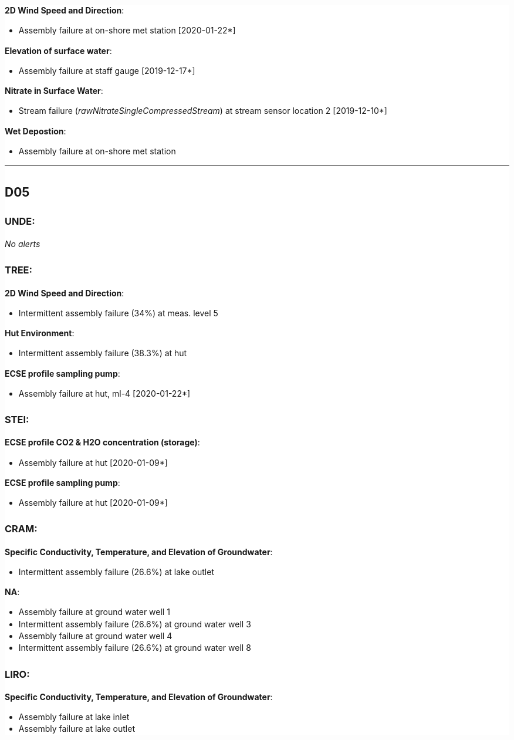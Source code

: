 **2D Wind Speed and Direction**:
 - Assembly failure at on-shore met station [2020-01-22*]

**Elevation of surface water**:
 - Assembly failure at staff gauge [2019-12-17*]

**Nitrate in Surface Water**:
 - Stream failure (_rawNitrateSingleCompressedStream_) at stream sensor location 2 [2019-12-10*]

**Wet Depostion**:
 - Assembly failure at on-shore met station

***
## D05

### UNDE:

_No alerts_

### TREE:

**2D Wind Speed and Direction**:
 - Intermittent assembly failure (34%) at meas. level 5

**Hut Environment**:
 - Intermittent assembly failure (38.3%) at hut

**ECSE profile sampling pump**:
 - Assembly failure at hut, ml-4 [2020-01-22*]

### STEI:

**ECSE profile CO2 & H2O concentration (storage)**:
 - Assembly failure at hut [2020-01-09*]

**ECSE profile sampling pump**:
 - Assembly failure at hut [2020-01-09*]

### CRAM:

**Specific Conductivity, Temperature, and Elevation of Groundwater**:
 - Intermittent assembly failure (26.6%) at lake outlet

**NA**:
 - Assembly failure at ground water well 1
 - Intermittent assembly failure (26.6%) at ground water well 3
 - Assembly failure at ground water well 4
 - Intermittent assembly failure (26.6%) at ground water well 8

### LIRO:

**Specific Conductivity, Temperature, and Elevation of Groundwater**:
 - Assembly failure at lake inlet
 - Assembly failure at lake outlet
